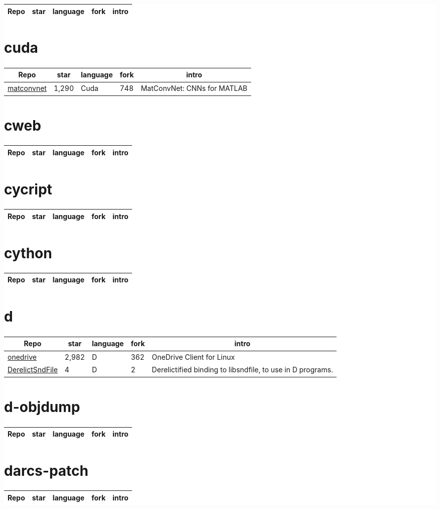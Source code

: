Repo|star|language|fork|intro
-|-|-|-|-



# cuda

Repo|star|language|fork|intro
-|-|-|-|-
[matconvnet](https://github.com/vlfeat/matconvnet)|1,290|Cuda|748|MatConvNet: CNNs for MATLAB


# cweb

Repo|star|language|fork|intro
-|-|-|-|-



# cycript

Repo|star|language|fork|intro
-|-|-|-|-



# cython

Repo|star|language|fork|intro
-|-|-|-|-



# d

Repo|star|language|fork|intro
-|-|-|-|-
[onedrive](https://github.com/abraunegg/onedrive)|2,982|D|362|OneDrive Client for Linux
[DerelictSndFile](https://github.com/p0nce/DerelictSndFile)|4|D|2|Derelictified binding to libsndfile, to use in D programs.


# d-objdump

Repo|star|language|fork|intro
-|-|-|-|-



# darcs-patch

Repo|star|language|fork|intro
-|-|-|-|-
